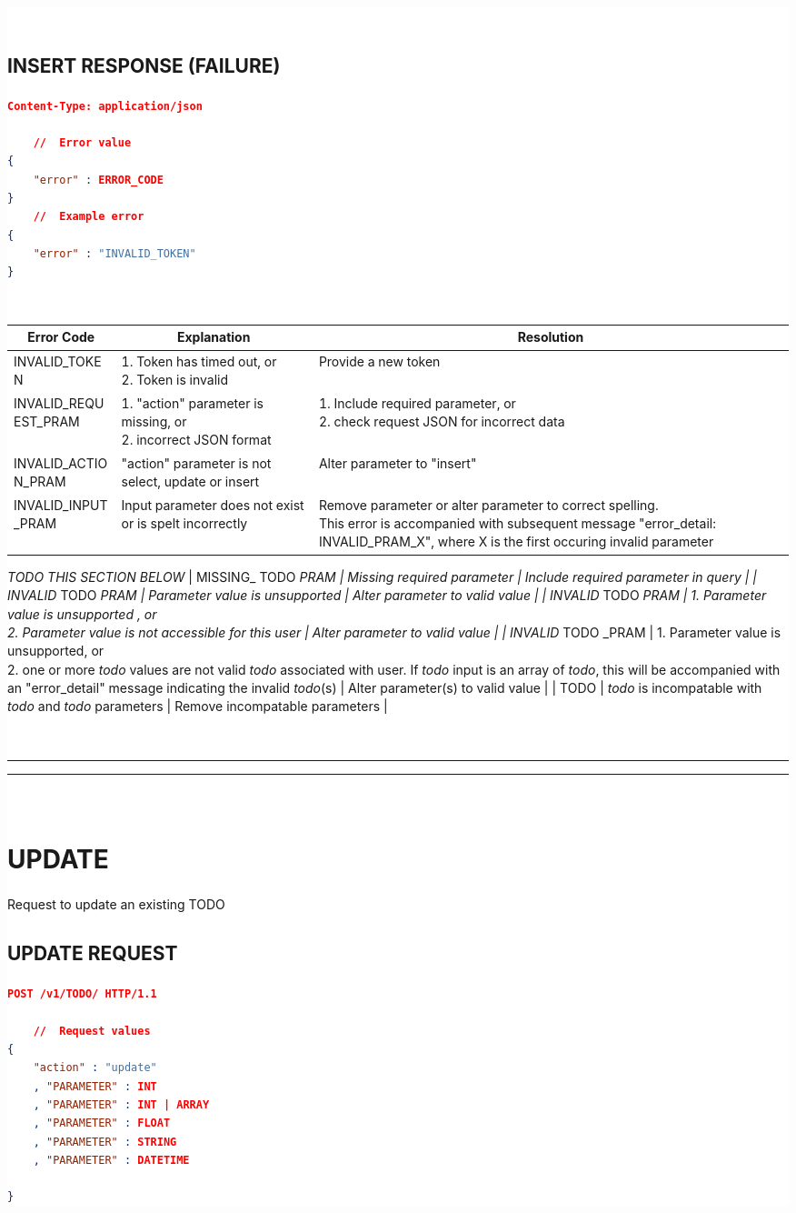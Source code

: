 <br>


## INSERT RESPONSE (FAILURE)

```json
Content-Type: application/json

    //  Error value
{
    "error" : ERROR_CODE
}
    //  Example error
{
    "error" : "INVALID_TOKEN"
}
```

<br>

| Error Code | Explanation | Resolution |
| ---------- | ------------| ---------- |
| INVALID_TOKEN | 1. Token has timed out, or <br> 2. Token is invalid | Provide a new token |
| INVALID_REQUEST_PRAM | 1. "action" parameter is missing, or <br> 2. incorrect JSON format | 1. Include required parameter, or <br> 2. check request JSON for incorrect data
| INVALID_ACTION_PRAM | "action" parameter is not select, update or insert | Alter parameter to "insert" |
| INVALID_INPUT_PRAM | Input parameter does not exist or is spelt incorrectly | Remove parameter or alter parameter to correct spelling. <br> This error is accompanied with subsequent message "error_detail: INVALID_PRAM_X", where X is the first occuring invalid parameter |

*TODO THIS SECTION BELOW*
| MISSING_ TODO _PRAM | Missing required parameter | Include required parameter in query |
| INVALID_ TODO _PRAM | Parameter value is unsupported | Alter parameter to valid value |
| INVALID_ TODO _PRAM | 1. Parameter value is unsupported , or <br> 2. Parameter value is not accessible for this user | Alter parameter to valid value |
| INVALID_ TODO _PRAM | 1. Parameter value is unsupported, or <br> 2. one or more *todo* values are not valid *todo* associated with user. If *todo* input is an array of *todo*, this will be accompanied with an "error_detail" message indicating the invalid *todo*(s) | Alter parameter(s) to valid value |
| TODO | *todo* is incompatable with *todo* and *todo* parameters | Remove incompatable parameters |

<br>

---
---

<br>

# UPDATE

Request to update an existing TODO

## UPDATE REQUEST
```json
POST /v1/TODO/ HTTP/1.1

    //  Request values
{
    "action" : "update"
    , "PARAMETER" : INT
    , "PARAMETER" : INT | ARRAY
    , "PARAMETER" : FLOAT
    , "PARAMETER" : STRING
    , "PARAMETER" : DATETIME
 
}
```
